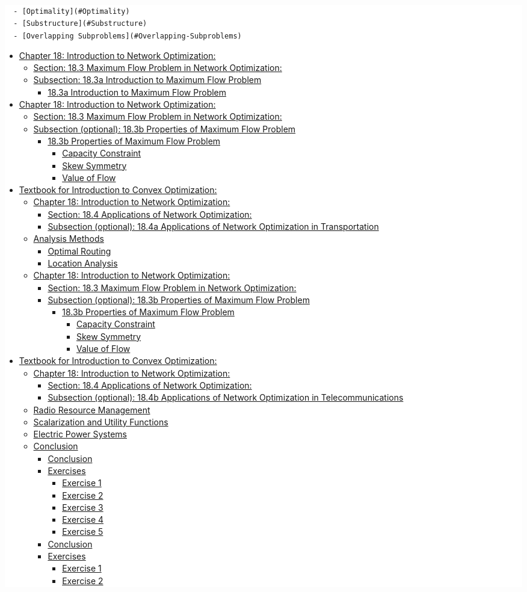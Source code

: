       - [Optimality](#Optimality)
      - [Substructure](#Substructure)
      - [Overlapping Subproblems](#Overlapping-Subproblems)
  - [Chapter 18: Introduction to Network Optimization:](#Chapter-18:-Introduction-to-Network-Optimization:)
    - [Section: 18.3 Maximum Flow Problem in Network Optimization:](#Section:-18.3-Maximum-Flow-Problem-in-Network-Optimization:)
    - [Subsection: 18.3a Introduction to Maximum Flow Problem](#Subsection:-18.3a-Introduction-to-Maximum-Flow-Problem)
      - [18.3a Introduction to Maximum Flow Problem](#18.3a-Introduction-to-Maximum-Flow-Problem)
  - [Chapter 18: Introduction to Network Optimization:](#Chapter-18:-Introduction-to-Network-Optimization:)
    - [Section: 18.3 Maximum Flow Problem in Network Optimization:](#Section:-18.3-Maximum-Flow-Problem-in-Network-Optimization:)
    - [Subsection (optional): 18.3b Properties of Maximum Flow Problem](#Subsection-(optional):-18.3b-Properties-of-Maximum-Flow-Problem)
      - [18.3b Properties of Maximum Flow Problem](#18.3b-Properties-of-Maximum-Flow-Problem)
        - [Capacity Constraint](#Capacity-Constraint)
        - [Skew Symmetry](#Skew-Symmetry)
        - [Value of Flow](#Value-of-Flow)
- [Textbook for Introduction to Convex Optimization:](#Textbook-for-Introduction-to-Convex-Optimization:)
  - [Chapter 18: Introduction to Network Optimization:](#Chapter-18:-Introduction-to-Network-Optimization:)
    - [Section: 18.4 Applications of Network Optimization:](#Section:-18.4-Applications-of-Network-Optimization:)
    - [Subsection (optional): 18.4a Applications of Network Optimization in Transportation](#Subsection-(optional):-18.4a-Applications-of-Network-Optimization-in-Transportation)
  - [Analysis Methods](#Analysis-Methods)
    - [Optimal Routing](#Optimal-Routing)
    - [Location Analysis](#Location-Analysis)
  - [Chapter 18: Introduction to Network Optimization:](#Chapter-18:-Introduction-to-Network-Optimization:)
    - [Section: 18.3 Maximum Flow Problem in Network Optimization:](#Section:-18.3-Maximum-Flow-Problem-in-Network-Optimization:)
    - [Subsection (optional): 18.3b Properties of Maximum Flow Problem](#Subsection-(optional):-18.3b-Properties-of-Maximum-Flow-Problem)
      - [18.3b Properties of Maximum Flow Problem](#18.3b-Properties-of-Maximum-Flow-Problem)
        - [Capacity Constraint](#Capacity-Constraint)
        - [Skew Symmetry](#Skew-Symmetry)
        - [Value of Flow](#Value-of-Flow)
- [Textbook for Introduction to Convex Optimization:](#Textbook-for-Introduction-to-Convex-Optimization:)
  - [Chapter 18: Introduction to Network Optimization:](#Chapter-18:-Introduction-to-Network-Optimization:)
    - [Section: 18.4 Applications of Network Optimization:](#Section:-18.4-Applications-of-Network-Optimization:)
    - [Subsection (optional): 18.4b Applications of Network Optimization in Telecommunications](#Subsection-(optional):-18.4b-Applications-of-Network-Optimization-in-Telecommunications)
  - [Radio Resource Management](#Radio-Resource-Management)
  - [Scalarization and Utility Functions](#Scalarization-and-Utility-Functions)
  - [Electric Power Systems](#Electric-Power-Systems)
  - [Conclusion](#Conclusion)
    - [Conclusion](#Conclusion)
    - [Exercises](#Exercises)
      - [Exercise 1](#Exercise-1)
      - [Exercise 2](#Exercise-2)
      - [Exercise 3](#Exercise-3)
      - [Exercise 4](#Exercise-4)
      - [Exercise 5](#Exercise-5)
    - [Conclusion](#Conclusion)
    - [Exercises](#Exercises)
      - [Exercise 1](#Exercise-1)
      - [Exercise 2](#Exercise-2)